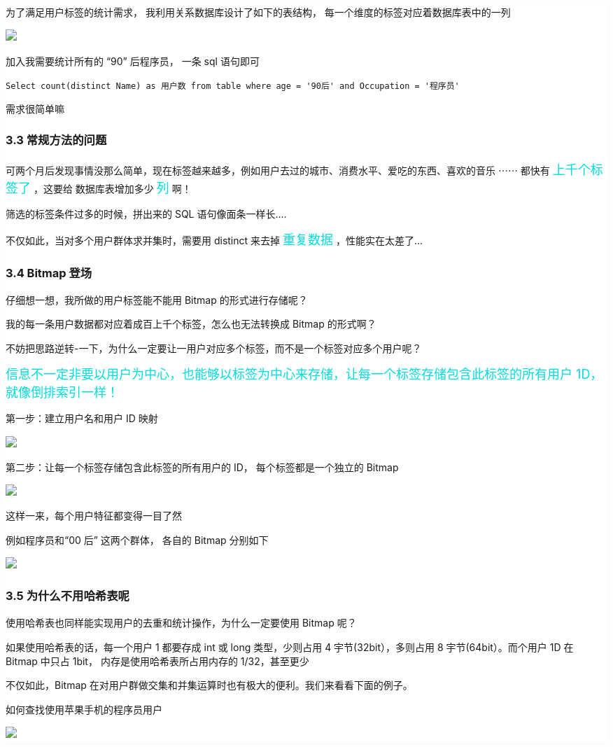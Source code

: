 为了满足用户标签的统计需求， 我利用关系数据库设计了如下的表结构， 每一个维度的标签对应着数据库表中的一列

![](https://gcy-1306312261.cos.ap-chengdu.myqcloud.com/blog/20220525103004.png)

加入我需要统计所有的 “90” 后程序员， 一条 sql 语句即可

```shell
Select count(distinct Name) as 用户数 from table where age = '90后' and Occupation = '程序员'

```

需求很简单嘛

### 3.3 常规方法的问题

可两个月后发现事情没那么简单，现在标签越来越多，例如用户去过的城市、消费水平、爱吃的东西、喜欢的音乐 ⋯⋯ 都快有 <font color=#00dddd size=4>上千个标签了</font> ，这要给
数据库表增加多少 <font color=#00dddd size=4>列</font> 啊！

筛选的标签条件过多的时候，拼出来的 SQL 语句像面条一样长....

不仅如此，当对多个用户群体求并集时，需要用 distinct 来去掉 <font color=#00dddd size=4>重复数据</font> ，性能实在太差了...

### 3.4 Bitmap 登场

仔细想一想，我所做的用户标签能不能用 Bitmap 的形式进行存储呢？

我的每一条用户数据都对应着成百上千个标签，怎么也无法转换成 Bitmap 的形式啊？

不妨把思路逆转-一下，为什么一定要让一用户对应多个标签，而不是一个标签对应多个用户呢？

<font color=#00dddd size=4>信息不一定非要以用户为中心，也能够以标签为中心来存储，让每一个标签存储包含此标签的所有用户 1D，就像倒排索引一样！</font>

第一步：建立用户名和用户 ID 映射

![](https://gcy-1306312261.cos.ap-chengdu.myqcloud.com/blog/20220525104510.png)

第二步：让每一个标签存储包含此标签的所有用户的 ID， 每个标签都是一个独立的 Bitmap

![](https://gcy-1306312261.cos.ap-chengdu.myqcloud.com/blog/20220525104636.png)

这样一来，每个用户特征都变得一目了然

例如程序员和“00 后” 这两个群体， 各自的 Bitmap 分别如下

![](https://gcy-1306312261.cos.ap-chengdu.myqcloud.com/blog/20220525104913.png)

### 3.5 为什么不用哈希表呢

使用哈希表也同样能实现用户的去重和统计操作，为什么一定要使用 Bitmap 呢？

如果使用哈希表的话，每一个用户 1 都要存成 int 或 long 类型，少则占用 4 宇节(32bit），多则占用 8 宇节(64bit）。而个用户 1D 在 Bitmap 中只占 1bit， 内存是使用哈希表所占用内存的 1/32，甚至更少

不仅如此，Bitmap 在对用户群做交集和并集运算时也有极大的便利。我们来看看下面的例子。

如何查找使用苹果手机的程序员用户

![](https://gcy-1306312261.cos.ap-chengdu.myqcloud.com/blog/20220525105255.png)

